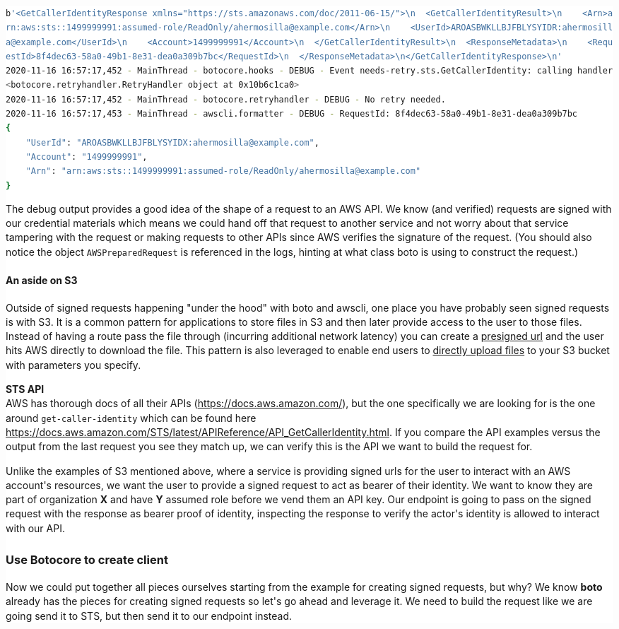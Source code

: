 ```sh
b'<GetCallerIdentityResponse xmlns="https://sts.amazonaws.com/doc/2011-06-15/">\n  <GetCallerIdentityResult>\n    <Arn>arn:aws:sts::1499999991:assumed-role/ReadOnly/ahermosilla@example.com</Arn>\n    <UserId>AROASBWKLLBJFBLYSYIDR:ahermosilla@example.com</UserId>\n    <Account>1499999991</Account>\n  </GetCallerIdentityResult>\n  <ResponseMetadata>\n    <RequestId>8f4dec63-58a0-49b1-8e31-dea0a309b7bc</RequestId>\n  </ResponseMetadata>\n</GetCallerIdentityResponse>\n'
2020-11-16 16:57:17,452 - MainThread - botocore.hooks - DEBUG - Event needs-retry.sts.GetCallerIdentity: calling handler <botocore.retryhandler.RetryHandler object at 0x10b6c1ca0>
2020-11-16 16:57:17,452 - MainThread - botocore.retryhandler - DEBUG - No retry needed.
2020-11-16 16:57:17,453 - MainThread - awscli.formatter - DEBUG - RequestId: 8f4dec63-58a0-49b1-8e31-dea0a309b7bc
{
    "UserId": "AROASBWKLLBJFBLYSYIDX:ahermosilla@example.com",
    "Account": "1499999991",
    "Arn": "arn:aws:sts::1499999991:assumed-role/ReadOnly/ahermosilla@example.com"
}
```

The debug output provides a good idea of the shape of a request to an AWS API.  We know  (and verified) requests are signed with our credential materials which means we could hand off that request to another service and not worry about that service tampering with the request or making requests to other APIs since AWS verifies the signature of the request. (You should also notice the object `AWSPreparedRequest` is referenced in the logs, hinting at what class boto is using to construct the request.)


#### An aside on S3
Outside of signed requests happening "under the hood" with boto and awscli, one place you have probably seen signed requests is with S3. It is a common pattern for applications to store files in S3 and then later provide access to the user to those files. Instead of having a route pass the file through (incurring additional network latency) you can create a [presigned url](https://boto3.amazonaws.com/v1/documentation/api/latest/guide/s3-presigned-urls.html) and the user hits AWS directly to download the file. This pattern is also leveraged to enable end users to [directly upload files](https://boto3.amazonaws.com/v1/documentation/api/latest/guide/s3-presigned-urls.html#generating-a-presigned-url-to-upload-a-file) to your S3 bucket with parameters you specify.


**STS API**  
AWS has thorough docs of all their APIs (https://docs.aws.amazon.com/), but the one specifically we are looking for is the one around `get-caller-identity` which can be found here https://docs.aws.amazon.com/STS/latest/APIReference/API_GetCallerIdentity.html. If you compare the API examples versus the output from the last request you see they match up, we can verify this is the API we want to build the request for.

Unlike the examples of S3 mentioned above, where a service is providing signed urls for the user to interact with an AWS account's resources, we want the user to provide a signed request to act as bearer of their identity. We want to know they are part of organization **X** and have **Y** assumed role before we vend them an API key. Our endpoint is going to pass on the signed request with the response as bearer proof of identity, inspecting the response to verify the actor's identity is allowed to interact with our API.


### Use Botocore to create client
Now we could put together all pieces ourselves starting from the example for creating signed requests, but why? We know **boto** already has the pieces for creating signed requests so let's go ahead and leverage it. We need to build the request like we are going send it to STS, but then send it to our endpoint instead.
